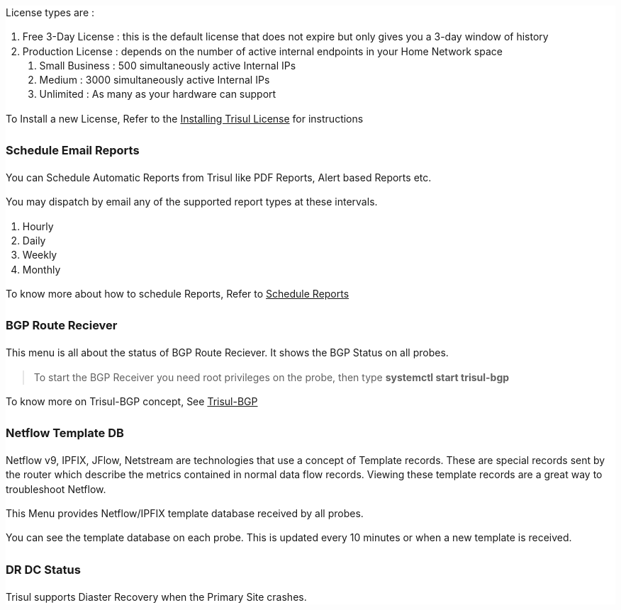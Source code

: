 License types are :

1. Free 3-Day License : this is the default license that does not
   expire but only gives you a 3-day window of history
2. Production License : depends on the number of active internal
   endpoints in your Home Network space
   1. Small Business : 500 simultaneously active Internal IPs
   2. Medium : 3000 simultaneously active Internal IPs
   3. Unlimited : As many as your hardware can support

To Install a new License, Refer to the [Installing Trisul
License](/docs/ag/license/install) for instructions

### Schedule Email Reports

You can Schedule Automatic Reports from Trisul like PDF Reports, Alert
based Reports etc.

You may dispatch by email any of the supported report types at these
intervals.

1. Hourly
2. Daily
3. Weekly
4. Monthly

To know more about how to schedule Reports, Refer to [Schedule
Reports](/docs/ug/reports/schedreports)

### BGP Route Reciever

This menu is all about the status of BGP Route Reciever. It shows the
BGP Status on all probes.

> To start the BGP Receiver you need root privileges on the probe, then
> type **systemctl start trisul-bgp**

To know more on Trisul-BGP concept, See [Trisul-BGP](/docs/isp/bgp)

### Netflow Template DB

Netflow v9, IPFIX, JFlow, Netstream are technologies that use a concept
of Template records. These are special records sent by the router which
describe the metrics contained in normal data flow records. Viewing
these template records are a great way to troubleshoot Netflow.

This Menu provides Netflow/IPFIX template database received by all
probes.

You can see the template database on each probe. This is updated every
10 minutes or when a new template is received.

### DR DC Status

Trisul supports Diaster Recovery when the Primary Site crashes.
